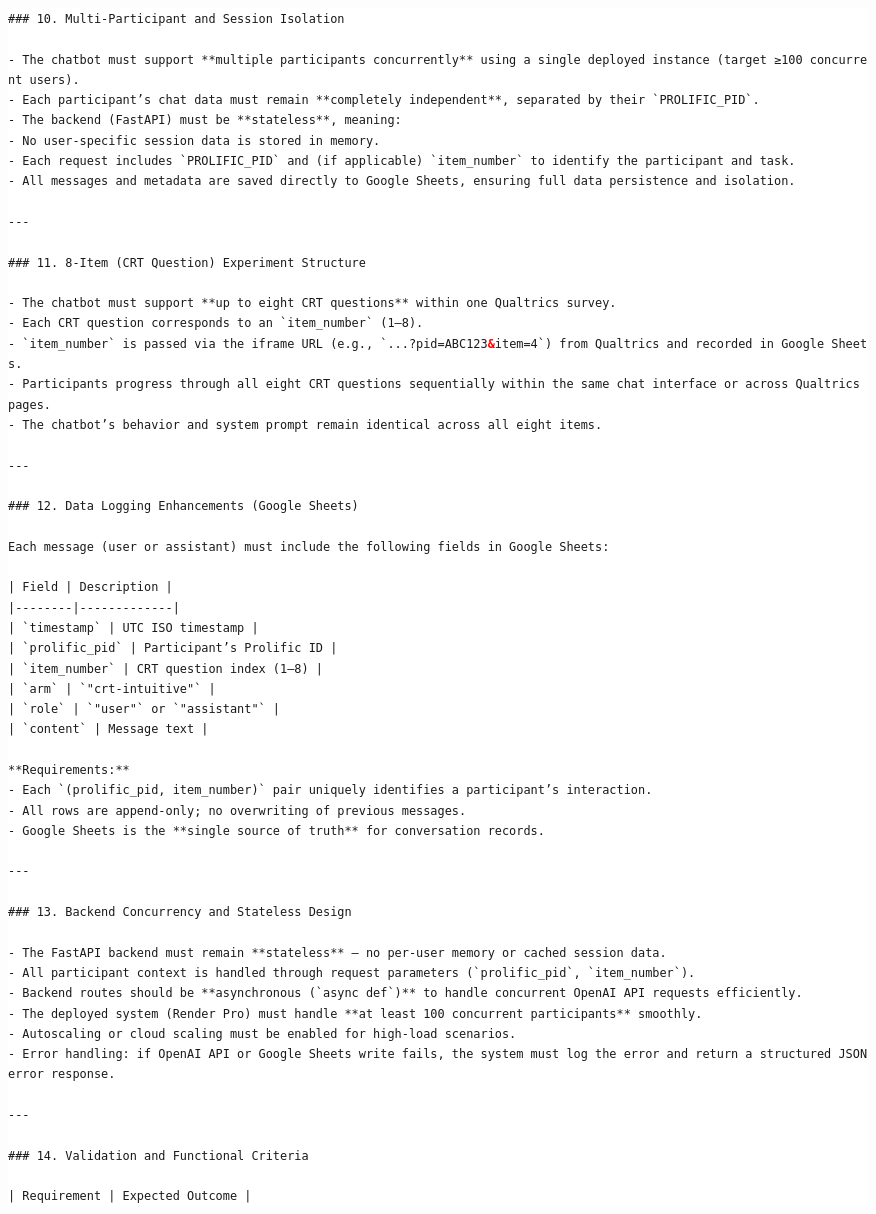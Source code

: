 ```html
### 10. Multi-Participant and Session Isolation

- The chatbot must support **multiple participants concurrently** using a single deployed instance (target ≥100 concurrent users).  
- Each participant’s chat data must remain **completely independent**, separated by their `PROLIFIC_PID`.  
- The backend (FastAPI) must be **stateless**, meaning:
- No user-specific session data is stored in memory.  
- Each request includes `PROLIFIC_PID` and (if applicable) `item_number` to identify the participant and task.  
- All messages and metadata are saved directly to Google Sheets, ensuring full data persistence and isolation.

---

### 11. 8-Item (CRT Question) Experiment Structure

- The chatbot must support **up to eight CRT questions** within one Qualtrics survey.  
- Each CRT question corresponds to an `item_number` (1–8).  
- `item_number` is passed via the iframe URL (e.g., `...?pid=ABC123&item=4`) from Qualtrics and recorded in Google Sheets.  
- Participants progress through all eight CRT questions sequentially within the same chat interface or across Qualtrics pages.  
- The chatbot’s behavior and system prompt remain identical across all eight items.

---

### 12. Data Logging Enhancements (Google Sheets)

Each message (user or assistant) must include the following fields in Google Sheets:

| Field | Description |
|--------|-------------|
| `timestamp` | UTC ISO timestamp |
| `prolific_pid` | Participant’s Prolific ID |
| `item_number` | CRT question index (1–8) |
| `arm` | `"crt-intuitive"` |
| `role` | `"user"` or `"assistant"` |
| `content` | Message text |

**Requirements:**
- Each `(prolific_pid, item_number)` pair uniquely identifies a participant’s interaction.  
- All rows are append-only; no overwriting of previous messages.  
- Google Sheets is the **single source of truth** for conversation records.  

---

### 13. Backend Concurrency and Stateless Design

- The FastAPI backend must remain **stateless** — no per-user memory or cached session data.  
- All participant context is handled through request parameters (`prolific_pid`, `item_number`).  
- Backend routes should be **asynchronous (`async def`)** to handle concurrent OpenAI API requests efficiently.  
- The deployed system (Render Pro) must handle **at least 100 concurrent participants** smoothly.  
- Autoscaling or cloud scaling must be enabled for high-load scenarios.  
- Error handling: if OpenAI API or Google Sheets write fails, the system must log the error and return a structured JSON error response.

---

### 14. Validation and Functional Criteria

| Requirement | Expected Outcome |
```